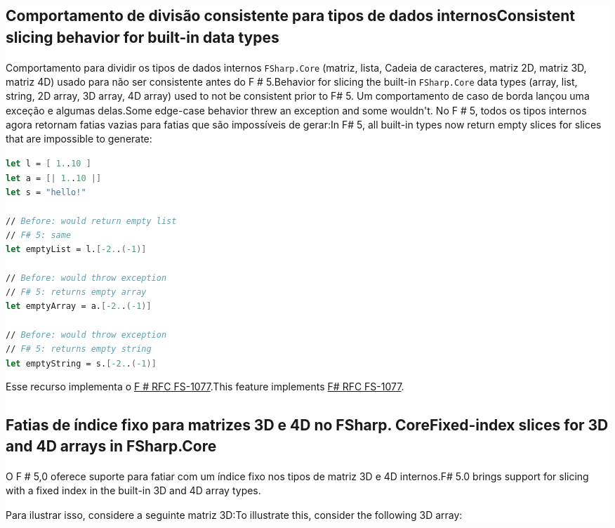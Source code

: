 ## <a name="consistent-slicing-behavior-for-built-in-data-types"></a><span data-ttu-id="e39f2-152">Comportamento de divisão consistente para tipos de dados internos</span><span class="sxs-lookup"><span data-stu-id="e39f2-152">Consistent slicing behavior for built-in data types</span></span>

<span data-ttu-id="e39f2-153">Comportamento para dividir os tipos de dados internos `FSharp.Core` (matriz, lista, Cadeia de caracteres, matriz 2D, matriz 3D, matriz 4D) usado para não ser consistente antes do F # 5.</span><span class="sxs-lookup"><span data-stu-id="e39f2-153">Behavior for slicing the built-in `FSharp.Core` data types (array, list, string, 2D array, 3D array, 4D array) used to not be consistent prior to F# 5.</span></span> <span data-ttu-id="e39f2-154">Um comportamento de caso de borda lançou uma exceção e algumas delas.</span><span class="sxs-lookup"><span data-stu-id="e39f2-154">Some edge-case behavior threw an exception and some wouldn't.</span></span> <span data-ttu-id="e39f2-155">No F # 5, todos os tipos internos agora retornam fatias vazias para fatias que são impossíveis de gerar:</span><span class="sxs-lookup"><span data-stu-id="e39f2-155">In F# 5, all built-in types now return empty slices for slices that are impossible to generate:</span></span>

```fsharp
let l = [ 1..10 ]
let a = [| 1..10 |]
let s = "hello!"

// Before: would return empty list
// F# 5: same
let emptyList = l.[-2..(-1)]

// Before: would throw exception
// F# 5: returns empty array
let emptyArray = a.[-2..(-1)]

// Before: would throw exception
// F# 5: returns empty string
let emptyString = s.[-2..(-1)]
```

<span data-ttu-id="e39f2-156">Esse recurso implementa o [F # RFC FS-1077](https://github.com/fsharp/fslang-design/blob/master/FSharp-5.0/FS-1077-tolerant-slicing.md).</span><span class="sxs-lookup"><span data-stu-id="e39f2-156">This feature implements [F# RFC FS-1077](https://github.com/fsharp/fslang-design/blob/master/FSharp-5.0/FS-1077-tolerant-slicing.md).</span></span>

## <a name="fixed-index-slices-for-3d-and-4d-arrays-in-fsharpcore"></a><span data-ttu-id="e39f2-157">Fatias de índice fixo para matrizes 3D e 4D no FSharp. Core</span><span class="sxs-lookup"><span data-stu-id="e39f2-157">Fixed-index slices for 3D and 4D arrays in FSharp.Core</span></span>

<span data-ttu-id="e39f2-158">O F # 5,0 oferece suporte para fatiar com um índice fixo nos tipos de matriz 3D e 4D internos.</span><span class="sxs-lookup"><span data-stu-id="e39f2-158">F# 5.0 brings support for slicing with a fixed index in the built-in 3D and 4D array types.</span></span>

<span data-ttu-id="e39f2-159">Para ilustrar isso, considere a seguinte matriz 3D:</span><span class="sxs-lookup"><span data-stu-id="e39f2-159">To illustrate this, consider the following 3D array:</span></span>
